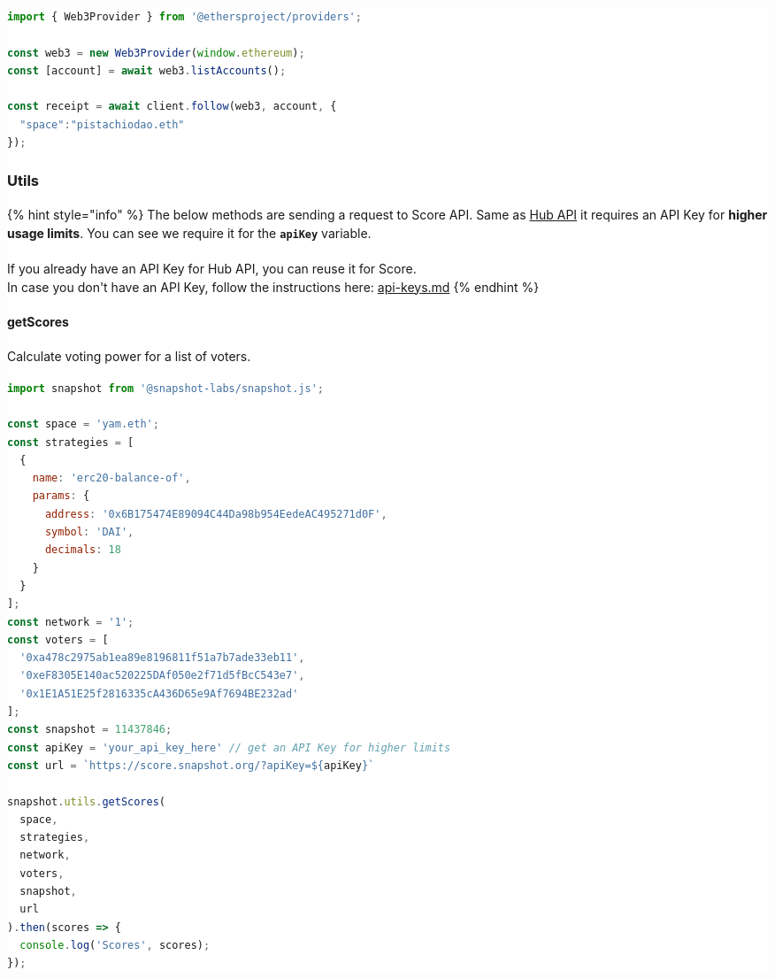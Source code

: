 ```javascript
import { Web3Provider } from '@ethersproject/providers';

const web3 = new Web3Provider(window.ethereum);
const [account] = await web3.listAccounts();

const receipt = await client.follow(web3, account, {
  "space":"pistachiodao.eth"
});
```

### **Utils**

{% hint style="info" %}
The below methods are sending a request to Score API. Same as [Hub API](api/) it requires an API Key for **higher usage limits**. You can see we require it for the **`apiKey`** variable.\
\
If you already have an API Key for Hub API, you can reuse it for Score. \
In case you don't have an API Key, follow the instructions here: [api-keys.md](api/api-keys.md "mention")
{% endhint %}

#### **getScores**

Calculate voting power for a list of voters.

```javascript
import snapshot from '@snapshot-labs/snapshot.js';

const space = 'yam.eth';
const strategies = [
  {
    name: 'erc20-balance-of',
    params: {
      address: '0x6B175474E89094C44Da98b954EedeAC495271d0F',
      symbol: 'DAI',
      decimals: 18
    }
  }
];
const network = '1';
const voters = [
  '0xa478c2975ab1ea89e8196811f51a7b7ade33eb11',
  '0xeF8305E140ac520225DAf050e2f71d5fBcC543e7',
  '0x1E1A51E25f2816335cA436D65e9Af7694BE232ad'
];
const snapshot = 11437846;
const apiKey = 'your_api_key_here' // get an API Key for higher limits
const url = `https://score.snapshot.org/?apiKey=${apiKey}`

snapshot.utils.getScores(
  space,
  strategies,
  network,
  voters,
  snapshot,
  url
).then(scores => {
  console.log('Scores', scores);
});
```
